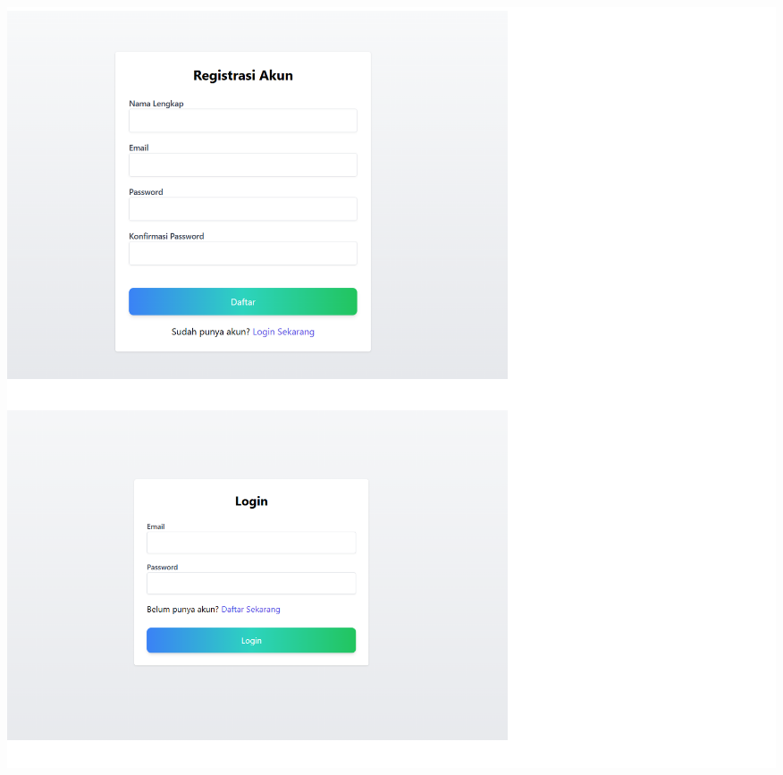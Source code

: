 <img src="./Image%20Pustaka%20Bit/3%20regist.png"  width="560" height="420" />
<img src="./Image%20Pustaka%20Bit/login2.png"  width="560" height="420" />